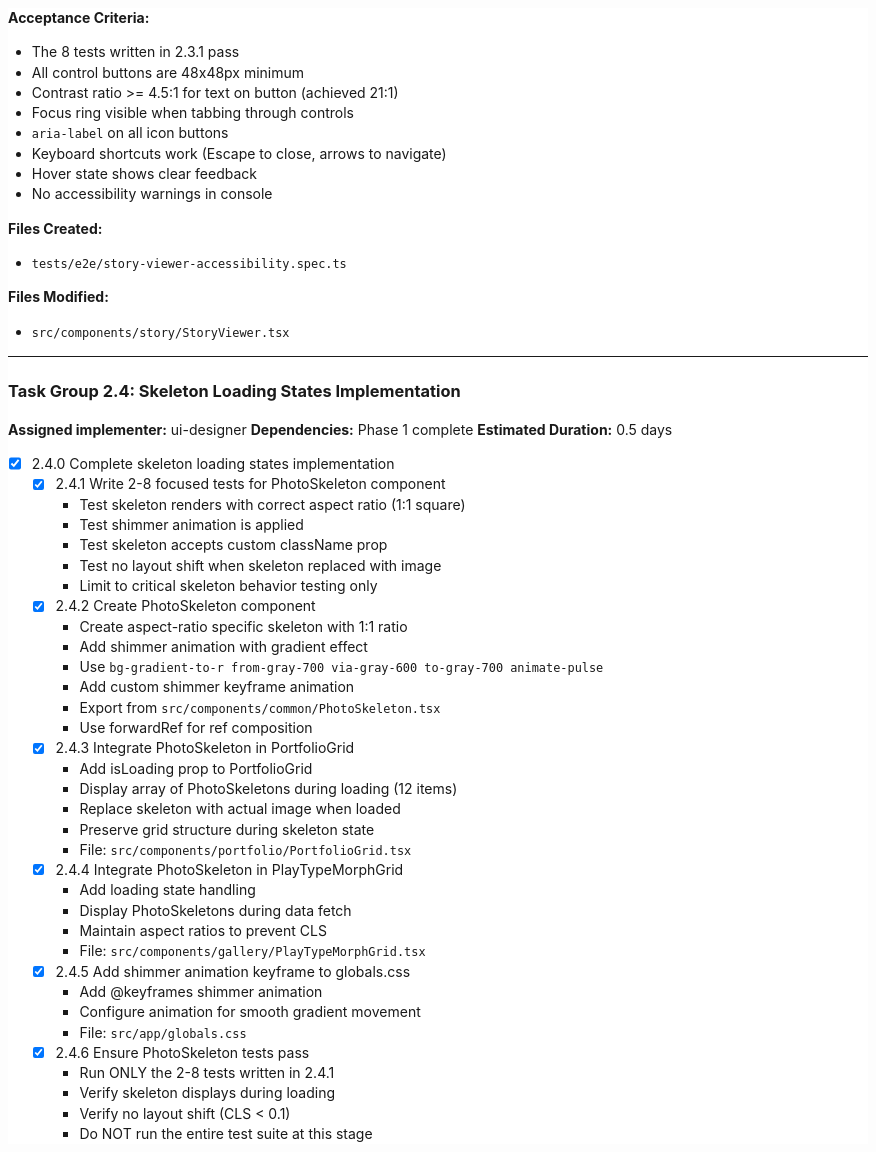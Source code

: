 **Acceptance Criteria:**
- The 8 tests written in 2.3.1 pass
- All control buttons are 48x48px minimum
- Contrast ratio >= 4.5:1 for text on button (achieved 21:1)
- Focus ring visible when tabbing through controls
- `aria-label` on all icon buttons
- Keyboard shortcuts work (Escape to close, arrows to navigate)
- Hover state shows clear feedback
- No accessibility warnings in console

**Files Created:**
- `tests/e2e/story-viewer-accessibility.spec.ts`

**Files Modified:**
- `src/components/story/StoryViewer.tsx`

---

### Task Group 2.4: Skeleton Loading States Implementation
**Assigned implementer:** ui-designer
**Dependencies:** Phase 1 complete
**Estimated Duration:** 0.5 days

- [x] 2.4.0 Complete skeleton loading states implementation
  - [x] 2.4.1 Write 2-8 focused tests for PhotoSkeleton component
    - Test skeleton renders with correct aspect ratio (1:1 square)
    - Test shimmer animation is applied
    - Test skeleton accepts custom className prop
    - Test no layout shift when skeleton replaced with image
    - Limit to critical skeleton behavior testing only
  - [x] 2.4.2 Create PhotoSkeleton component
    - Create aspect-ratio specific skeleton with 1:1 ratio
    - Add shimmer animation with gradient effect
    - Use `bg-gradient-to-r from-gray-700 via-gray-600 to-gray-700 animate-pulse`
    - Add custom shimmer keyframe animation
    - Export from `src/components/common/PhotoSkeleton.tsx`
    - Use forwardRef for ref composition
  - [x] 2.4.3 Integrate PhotoSkeleton in PortfolioGrid
    - Add isLoading prop to PortfolioGrid
    - Display array of PhotoSkeletons during loading (12 items)
    - Replace skeleton with actual image when loaded
    - Preserve grid structure during skeleton state
    - File: `src/components/portfolio/PortfolioGrid.tsx`
  - [x] 2.4.4 Integrate PhotoSkeleton in PlayTypeMorphGrid
    - Add loading state handling
    - Display PhotoSkeletons during data fetch
    - Maintain aspect ratios to prevent CLS
    - File: `src/components/gallery/PlayTypeMorphGrid.tsx`
  - [x] 2.4.5 Add shimmer animation keyframe to globals.css
    - Add @keyframes shimmer animation
    - Configure animation for smooth gradient movement
    - File: `src/app/globals.css`
  - [x] 2.4.6 Ensure PhotoSkeleton tests pass
    - Run ONLY the 2-8 tests written in 2.4.1
    - Verify skeleton displays during loading
    - Verify no layout shift (CLS < 0.1)
    - Do NOT run the entire test suite at this stage
